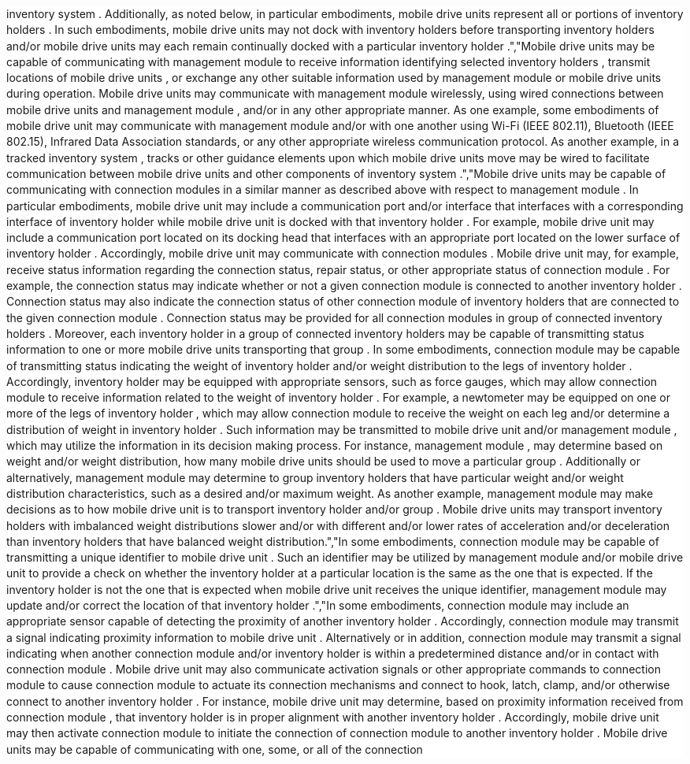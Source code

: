 inventory system . Additionally, as noted below, in particular embodiments, mobile drive units  represent all or portions of inventory holders . In such embodiments, mobile drive units  may not dock with inventory holders  before transporting inventory holders  and\/or mobile drive units  may each remain continually docked with a particular inventory holder .","Mobile drive units  may be capable of communicating with management module  to receive information identifying selected inventory holders , transmit locations of mobile drive units , or exchange any other suitable information used by management module  or mobile drive units  during operation. Mobile drive units  may communicate with management module  wirelessly, using wired connections between mobile drive units  and management module , and\/or in any other appropriate manner. As one example, some embodiments of mobile drive unit  may communicate with management module  and\/or with one another using Wi-Fi (IEEE 802.11), Bluetooth (IEEE 802.15), Infrared Data Association standards, or any other appropriate wireless communication protocol. As another example, in a tracked inventory system , tracks or other guidance elements upon which mobile drive units  move may be wired to facilitate communication between mobile drive units  and other components of inventory system .","Mobile drive units  may be capable of communicating with connection modules  in a similar manner as described above with respect to management module . In particular embodiments, mobile drive unit  may include a communication port and\/or interface that interfaces with a corresponding interface of inventory holder  while mobile drive unit  is docked with that inventory holder . For example, mobile drive unit  may include a communication port located on its docking head that interfaces with an appropriate port located on the lower surface of inventory holder . Accordingly, mobile drive unit  may communicate with connection modules . Mobile drive unit  may, for example, receive status information regarding the connection status, repair status, or other appropriate status of connection module . For example, the connection status may indicate whether or not a given connection module  is connected to another inventory holder . Connection status may also indicate the connection status of other connection module  of inventory holders  that are connected to the given connection module . Connection status may be provided for all connection modules  in group  of connected inventory holders . Moreover, each inventory holder  in a group  of connected inventory holders  may be capable of transmitting status information to one or more mobile drive units  transporting that group . In some embodiments, connection module  may be capable of transmitting status indicating the weight of inventory holder  and\/or weight distribution to the legs of inventory holder . Accordingly, inventory holder  may be equipped with appropriate sensors, such as force gauges, which may allow connection module  to receive information related to the weight of inventory holder . For example, a newtometer may be equipped on one or more of the legs of inventory holder , which may allow connection module  to receive the weight on each leg and\/or determine a distribution of weight in inventory holder . Such information may be transmitted to mobile drive unit  and\/or management module , which may utilize the information in its decision making process. For instance, management module , may determine based on weight and\/or weight distribution, how many mobile drive units  should be used to move a particular group . Additionally or alternatively, management module  may determine to group  inventory holders  that have particular weight and\/or weight distribution characteristics, such as a desired and\/or maximum weight. As another example, management module  may make decisions as to how mobile drive unit  is to transport inventory holder  and\/or group . Mobile drive units  may transport inventory holders  with imbalanced weight distributions slower and\/or with different and\/or lower rates of acceleration and\/or deceleration than inventory holders  that have balanced weight distribution.","In some embodiments, connection module  may be capable of transmitting a unique identifier to mobile drive unit . Such an identifier may be utilized by management module  and\/or mobile drive unit  to provide a check on whether the inventory holder  at a particular location is the same as the one that is expected. If the inventory holder  is not the one that is expected when mobile drive unit  receives the unique identifier, management module  may update and\/or correct the location of that inventory holder .","In some embodiments, connection module  may include an appropriate sensor capable of detecting the proximity of another inventory holder . Accordingly, connection module  may transmit a signal indicating proximity information to mobile drive unit . Alternatively or in addition, connection module  may transmit a signal indicating when another connection module  and\/or inventory holder  is within a predetermined distance and\/or in contact with connection module . Mobile drive unit  may also communicate activation signals or other appropriate commands to connection module  to cause connection module  to actuate its connection mechanisms and connect to hook, latch, clamp, and\/or otherwise connect to another inventory holder . For instance, mobile drive unit  may determine, based on proximity information received from connection module , that inventory holder  is in proper alignment with another inventory holder . Accordingly, mobile drive unit  may then activate connection module  to initiate the connection of connection module  to another inventory holder . Mobile drive units  may be capable of communicating with one, some, or all of the connection